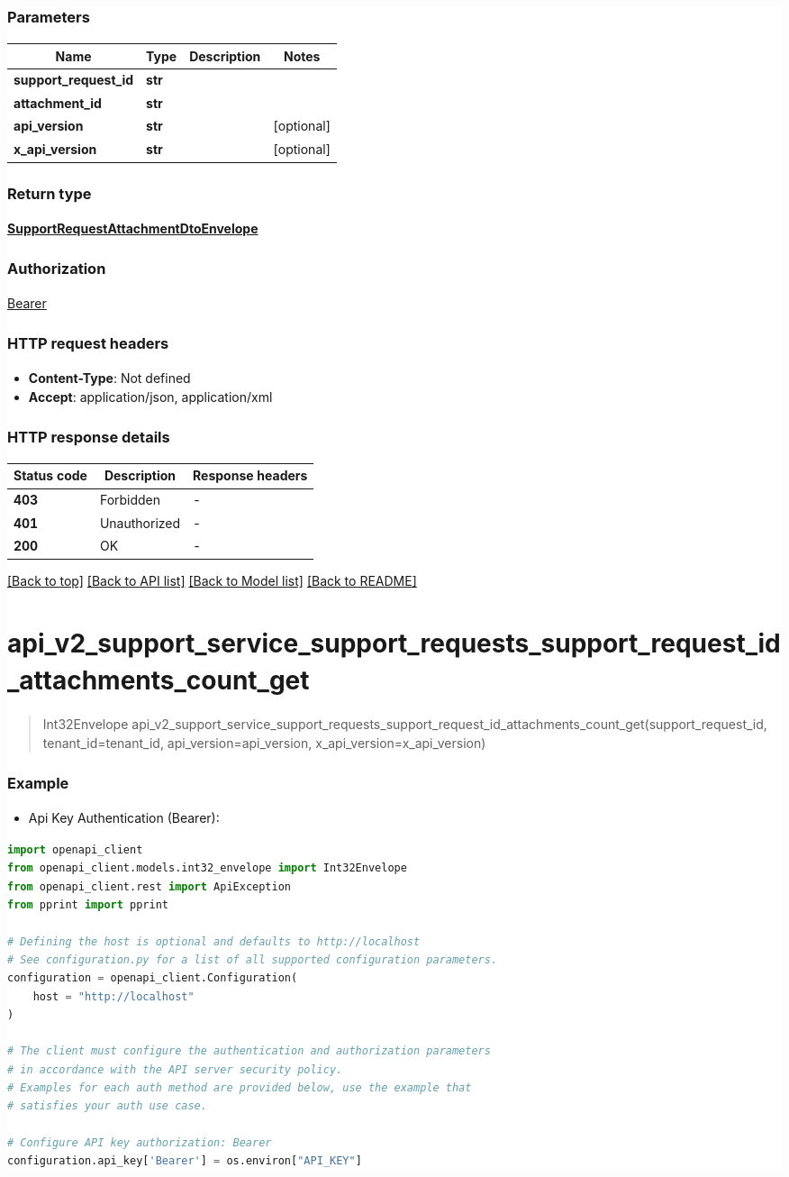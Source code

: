 

### Parameters


Name | Type | Description  | Notes
------------- | ------------- | ------------- | -------------
 **support_request_id** | **str**|  | 
 **attachment_id** | **str**|  | 
 **api_version** | **str**|  | [optional] 
 **x_api_version** | **str**|  | [optional] 

### Return type

[**SupportRequestAttachmentDtoEnvelope**](SupportRequestAttachmentDtoEnvelope.md)

### Authorization

[Bearer](../README.md#Bearer)

### HTTP request headers

 - **Content-Type**: Not defined
 - **Accept**: application/json, application/xml

### HTTP response details

| Status code | Description | Response headers |
|-------------|-------------|------------------|
**403** | Forbidden |  -  |
**401** | Unauthorized |  -  |
**200** | OK |  -  |

[[Back to top]](#) [[Back to API list]](../README.md#documentation-for-api-endpoints) [[Back to Model list]](../README.md#documentation-for-models) [[Back to README]](../README.md)

# **api_v2_support_service_support_requests_support_request_id_attachments_count_get**
> Int32Envelope api_v2_support_service_support_requests_support_request_id_attachments_count_get(support_request_id, tenant_id=tenant_id, api_version=api_version, x_api_version=x_api_version)



### Example

* Api Key Authentication (Bearer):

```python
import openapi_client
from openapi_client.models.int32_envelope import Int32Envelope
from openapi_client.rest import ApiException
from pprint import pprint

# Defining the host is optional and defaults to http://localhost
# See configuration.py for a list of all supported configuration parameters.
configuration = openapi_client.Configuration(
    host = "http://localhost"
)

# The client must configure the authentication and authorization parameters
# in accordance with the API server security policy.
# Examples for each auth method are provided below, use the example that
# satisfies your auth use case.

# Configure API key authorization: Bearer
configuration.api_key['Bearer'] = os.environ["API_KEY"]

```
